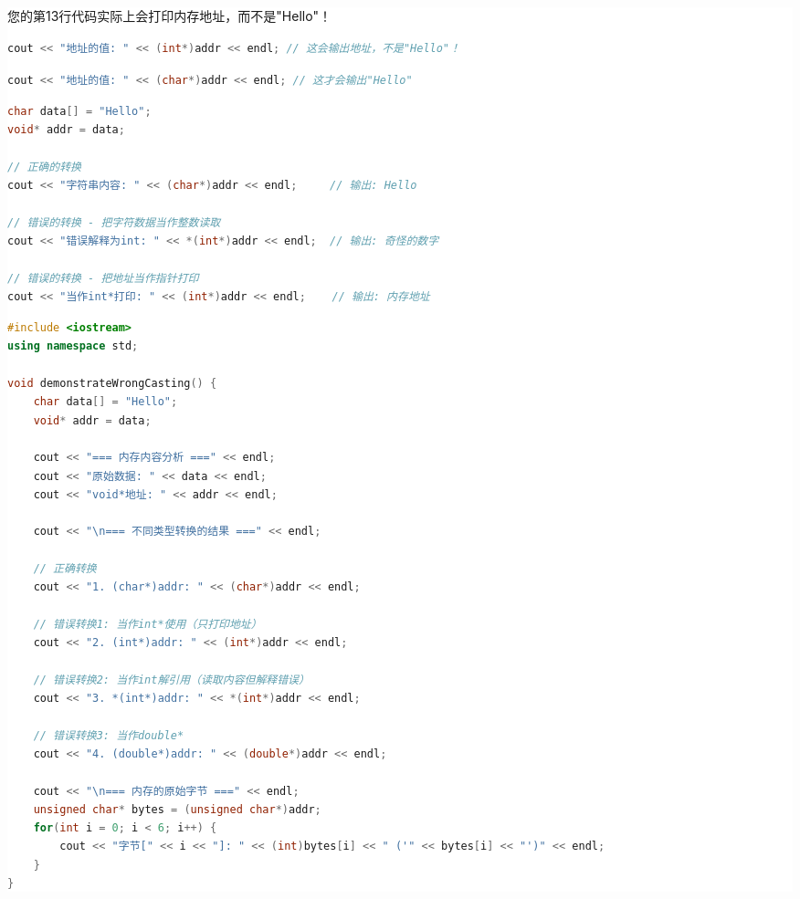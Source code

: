 您的第13行代码实际上会打印内存地址，而不是"Hello"！

```cpp
cout << "地址的值: " << (int*)addr << endl; // 这会输出地址，不是"Hello"！
```

```cpp
cout << "地址的值: " << (char*)addr << endl; // 这才会输出"Hello"
```

```cpp
char data[] = "Hello";
void* addr = data;

// 正确的转换
cout << "字符串内容: " << (char*)addr << endl;     // 输出: Hello

// 错误的转换 - 把字符数据当作整数读取
cout << "错误解释为int: " << *(int*)addr << endl;  // 输出: 奇怪的数字

// 错误的转换 - 把地址当作指针打印
cout << "当作int*打印: " << (int*)addr << endl;    // 输出: 内存地址
```

```cpp
#include <iostream>
using namespace std;

void demonstrateWrongCasting() {
    char data[] = "Hello";
    void* addr = data;
    
    cout << "=== 内存内容分析 ===" << endl;
    cout << "原始数据: " << data << endl;
    cout << "void*地址: " << addr << endl;
    
    cout << "\n=== 不同类型转换的结果 ===" << endl;
    
    // 正确转换
    cout << "1. (char*)addr: " << (char*)addr << endl;
    
    // 错误转换1: 当作int*使用（只打印地址）
    cout << "2. (int*)addr: " << (int*)addr << endl;
    
    // 错误转换2: 当作int解引用（读取内容但解释错误）
    cout << "3. *(int*)addr: " << *(int*)addr << endl;
    
    // 错误转换3: 当作double*
    cout << "4. (double*)addr: " << (double*)addr << endl;
    
    cout << "\n=== 内存的原始字节 ===" << endl;
    unsigned char* bytes = (unsigned char*)addr;
    for(int i = 0; i < 6; i++) {
        cout << "字节[" << i << "]: " << (int)bytes[i] << " ('" << bytes[i] << "')" << endl;
    }
}
```

